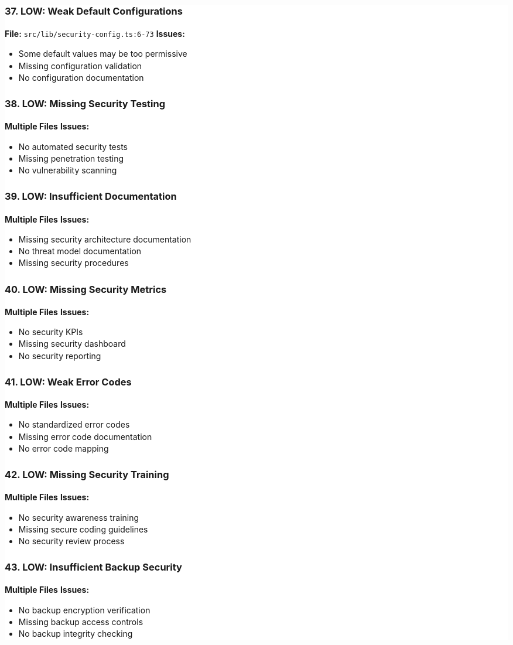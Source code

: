 ### 37. **LOW: Weak Default Configurations**
**File:** `src/lib/security-config.ts:6-73`
**Issues:**
- Some default values may be too permissive
- Missing configuration validation
- No configuration documentation

### 38. **LOW: Missing Security Testing**
**Multiple Files**
**Issues:**
- No automated security tests
- Missing penetration testing
- No vulnerability scanning

### 39. **LOW: Insufficient Documentation**
**Multiple Files**
**Issues:**
- Missing security architecture documentation
- No threat model documentation
- Missing security procedures

### 40. **LOW: Missing Security Metrics**
**Multiple Files**
**Issues:**
- No security KPIs
- Missing security dashboard
- No security reporting

### 41. **LOW: Weak Error Codes**
**Multiple Files**
**Issues:**
- No standardized error codes
- Missing error code documentation
- No error code mapping

### 42. **LOW: Missing Security Training**
**Multiple Files**
**Issues:**
- No security awareness training
- Missing secure coding guidelines
- No security review process

### 43. **LOW: Insufficient Backup Security**
**Multiple Files**
**Issues:**
- No backup encryption verification
- Missing backup access controls
- No backup integrity checking
